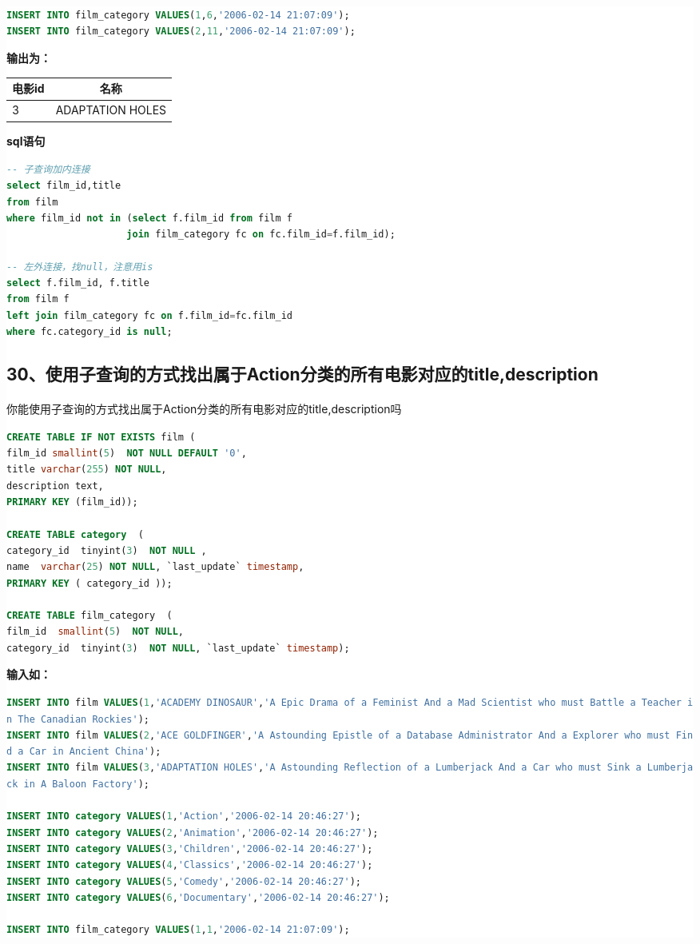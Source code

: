 ```sql
INSERT INTO film_category VALUES(1,6,'2006-02-14 21:07:09');
INSERT INTO film_category VALUES(2,11,'2006-02-14 21:07:09');
```

**输出为：**

| 电影id | 名称             |
| ------ | ---------------- |
| 3      | ADAPTATION HOLES |

**sql语句**

```sql
-- 子查询加内连接
select film_id,title
from film 
where film_id not in (select f.film_id from film f
                     join film_category fc on fc.film_id=f.film_id);
 
-- 左外连接，找null，注意用is
select f.film_id, f.title
from film f
left join film_category fc on f.film_id=fc.film_id
where fc.category_id is null;
```



## 30、使用子查询的方式找出属于Action分类的所有电影对应的title,description

你能使用子查询的方式找出属于Action分类的所有电影对应的title,description吗

```sql
CREATE TABLE IF NOT EXISTS film (
film_id smallint(5)  NOT NULL DEFAULT '0',
title varchar(255) NOT NULL,
description text,
PRIMARY KEY (film_id));

CREATE TABLE category  (
category_id  tinyint(3)  NOT NULL ,
name  varchar(25) NOT NULL, `last_update` timestamp,
PRIMARY KEY ( category_id ));

CREATE TABLE film_category  (
film_id  smallint(5)  NOT NULL,
category_id  tinyint(3)  NOT NULL, `last_update` timestamp);
```

**输入如：**

```sql
INSERT INTO film VALUES(1,'ACADEMY DINOSAUR','A Epic Drama of a Feminist And a Mad Scientist who must Battle a Teacher in The Canadian Rockies');
INSERT INTO film VALUES(2,'ACE GOLDFINGER','A Astounding Epistle of a Database Administrator And a Explorer who must Find a Car in Ancient China');
INSERT INTO film VALUES(3,'ADAPTATION HOLES','A Astounding Reflection of a Lumberjack And a Car who must Sink a Lumberjack in A Baloon Factory');

INSERT INTO category VALUES(1,'Action','2006-02-14 20:46:27');
INSERT INTO category VALUES(2,'Animation','2006-02-14 20:46:27');
INSERT INTO category VALUES(3,'Children','2006-02-14 20:46:27');
INSERT INTO category VALUES(4,'Classics','2006-02-14 20:46:27');
INSERT INTO category VALUES(5,'Comedy','2006-02-14 20:46:27');
INSERT INTO category VALUES(6,'Documentary','2006-02-14 20:46:27');

INSERT INTO film_category VALUES(1,1,'2006-02-14 21:07:09');
```